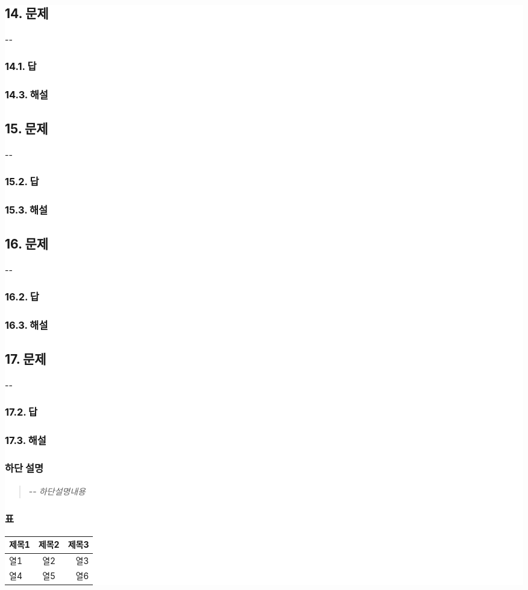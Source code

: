 ``` SQL

```
## 14. 문제
--
### 14.1. 답
``` SQL

```
### 14.3. 해설
``` SQL

```
## 15. 문제
--
### 15.2. 답
``` SQL

```
### 15.3. 해설
``` SQL

```
## 16. 문제
--
### 16.2. 답
``` SQL

```
### 16.3. 해설
``` SQL

```
## 17. 문제
--
### 17.2. 답
``` SQL

```
### 17.3. 해설
``` SQL

```
### 하단 설명
>-- *하단설명내용*

### 표
| 제목1 | 제목2 | 제목3 |
| :--- | :---: | ---: |
| 열1 | 열2 | 열3 |
| 열4 | 열5 | 열6 |
